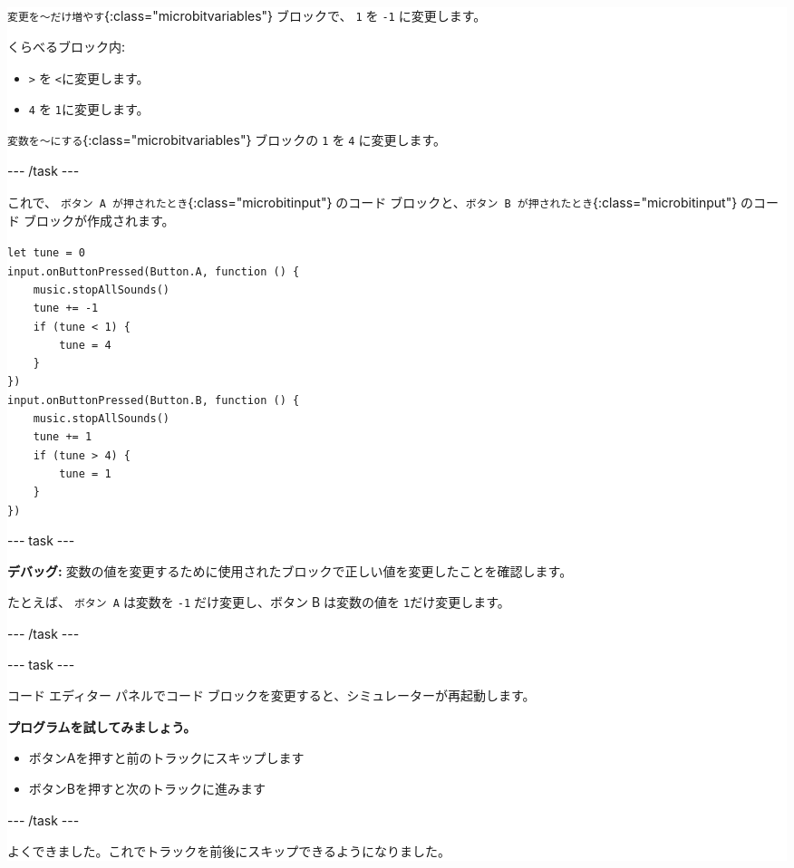 `変更を〜だけ増やす`{:class="microbitvariables"} ブロックで、 `1` を `-1` に変更します。

くらべるブロック内:

+ `>` を `<`に変更します。

+ `4` を `1`に変更します。

`変数を〜にする`{:class="microbitvariables"} ブロックの `1` を `4` に変更します。

--- /task ---


これで、 `ボタン A が押されたとき`{:class="microbitinput"} のコード ブロックと、`ボタン B が押されたとき`{:class="microbitinput"} のコード ブロックが作成されます。

```microbit
let tune = 0
input.onButtonPressed(Button.A, function () {
    music.stopAllSounds()
    tune += -1
    if (tune < 1) {
        tune = 4
    }
})
input.onButtonPressed(Button.B, function () {
    music.stopAllSounds()
    tune += 1
    if (tune > 4) {
        tune = 1
    }
})
```

--- task ---

**デバッグ:** 変数の値を変更するために使用されたブロックで正しい値を変更したことを確認します。

たとえば、 `ボタン A` は変数を `-1` だけ変更し、ボタン B は変数の値を `1`だけ変更します。

--- /task ---

--- task ---

コード エディター パネルでコード ブロックを変更すると、シミュレーターが再起動します。

**プログラムを試してみましょう。**

+ ボタンAを押すと前のトラックにスキップします

+ ボタンBを押すと次のトラックに進みます

--- /task ---


よくできました。これでトラックを前後にスキップできるようになりました。
